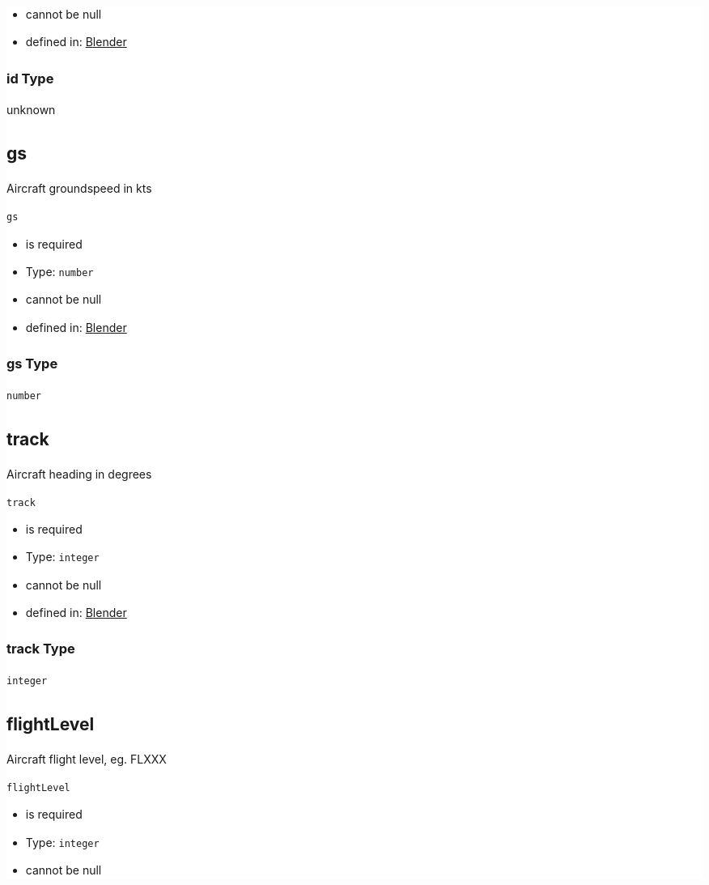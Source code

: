 *   cannot be null

*   defined in: [Blender](blender-defs-flight-data-properties-id.md "/blender.schema.json#/$defs/flight/properties/id")

### id Type

unknown

## gs

Aircraft groundspeed in kts

`gs`

*   is required

*   Type: `number`

*   cannot be null

*   defined in: [Blender](blender-defs-flight-data-properties-gs.md "/blender.schema.json#/$defs/flight/properties/gs")

### gs Type

`number`

## track

Aircraft heading in degrees

`track`

*   is required

*   Type: `integer`

*   cannot be null

*   defined in: [Blender](blender-defs-flight-data-properties-track.md "/blender.schema.json#/$defs/flight/properties/track")

### track Type

`integer`

## flightLevel

Aircraft flight level, eg. FLXXX

`flightLevel`

*   is required

*   Type: `integer`

*   cannot be null
